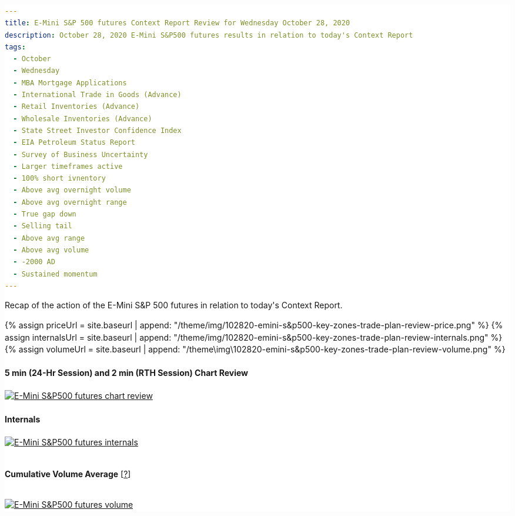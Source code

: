 ```yaml
---
title: E-Mini S&P 500 futures Context Report Review for Wednesday October 28, 2020
description: October 28, 2020 E-Mini S&P500 futures results in relation to today's Context Report
tags:
  - October
  - Wednesday
  - MBA Mortgage Applications 
  - International Trade in Goods (Advance) 
  - Retail Inventories (Advance) 
  - Wholesale Inventories (Advance) 
  - State Street Investor Confidence Index 
  - EIA Petroleum Status Report 
  - Survey of Business Uncertainty 
  - Larger timeframes active
  - 100% short ivnentory
  - Above avg overnight volume
  - Above avg overnight range
  - True gap down
  - Selling tail
  - Above avg range
  - Above avg volume
  - -2000 AD
  - Sustained momentum
---
```


Recap of the action of the E-Mini S&P 500 futures in relation to today's Context Report.

{% assign priceUrl = site.baseurl | append: "/theme/img/102820-emini-s&p500-key-zones-trade-plan-review-price.png" %}
{% assign internalsUrl = site.baseurl | append: "/theme/img/102820-emini-s&p500-key-zones-trade-plan-review-internals.png" %}
{% assign volumeUrl = site.baseurl | append: "/theme\img\102820-emini-s&p500-key-zones-trade-plan-review-volume.png" %}

#### 5 min (24-Hr Session) and 2 min (RTH Session) Chart Review 

[<img src="{{priceUrl}}" alt="E-Mini S&P500 futures chart review" width="100%">]({{priceUrl}})

#### Internals

[<img src="{{internalsUrl}}" alt="E-Mini S&P500 futures internals" width="100%">]({{internalsUrl}})

<div>
  <h4 style="display: inline-block;">Cumulative Volume Average</h4> [<a href="#"  data-tooltip="Cumulative volume in relation to average over past 10 days at same point in time in the session.">?</a>]
</div>

[<img src="{{volumeUrl}}" alt="E-Mini S&P500 futures volume" width="100%">]({{volumeUrl}})